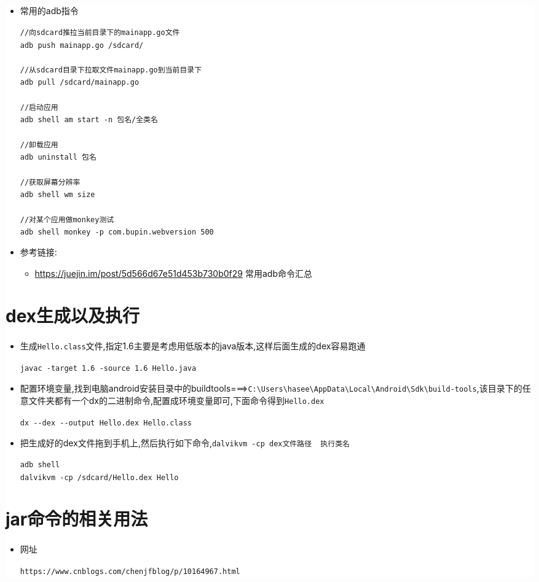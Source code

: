 - 常用的adb指令

  ```
  //向sdcard推拉当前目录下的mainapp.go文件
  adb push mainapp.go /sdcard/
  
  //从sdcard目录下拉取文件mainapp.go到当前目录下
  adb pull /sdcard/mainapp.go
  
  //启动应用
  adb shell am start -n 包名/全类名  
  
  //卸载应用
  adb uninstall 包名  
  
  //获取屏幕分辨率
  adb shell wm size  
  
  //对某个应用做monkey测试
  adb shell monkey -p com.bupin.webversion 500
  
  ```
  
- 参考链接:

  - https://juejin.im/post/5d566d67e51d453b730b0f29          常用adb命令汇总

# dex生成以及执行

- 生成`Hello.class`文件,指定1.6主要是考虑用低版本的java版本,这样后面生成的dex容易跑通

  ```shell
  javac -target 1.6 -source 1.6 Hello.java
  ```

- 配置环境变量,找到电脑android安装目录中的buildtools===>`C:\Users\hasee\AppData\Local\Android\Sdk\build-tools`,该目录下的任意文件夹都有一个dx的二进制命令,配置成环境变量即可,下面命令得到`Hello.dex`

  ```shell
  dx --dex --output Hello.dex Hello.class
  ```

- 把生成好的dex文件拖到手机上,然后执行如下命令,`dalvikvm -cp dex文件路径  执行类名`

  ```shell
  adb shell
  dalvikvm -cp /sdcard/Hello.dex Hello
  ```


# jar命令的相关用法

- 网址

  ```shell
  https://www.cnblogs.com/chenjfblog/p/10164967.html
  ```
